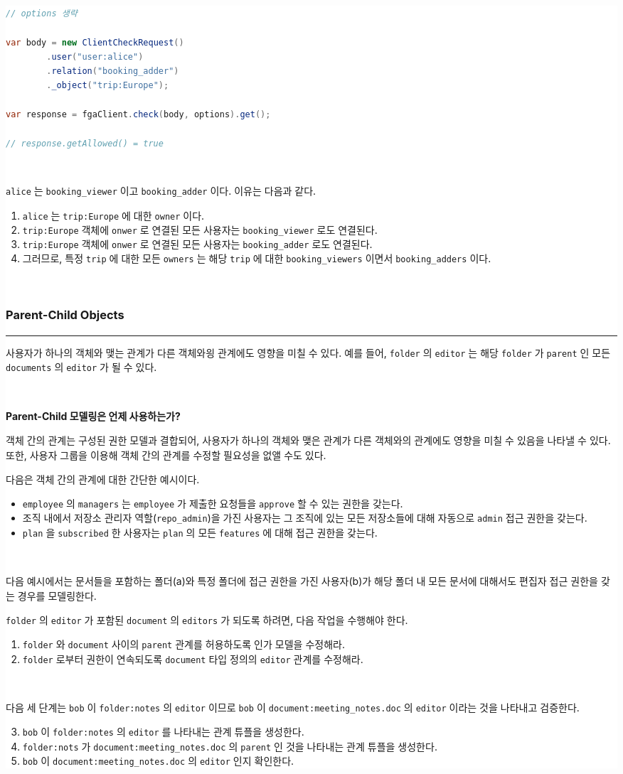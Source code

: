 ```java
// options 생략

var body = new ClientCheckRequest()
        .user("user:alice")
        .relation("booking_adder")
        ._object("trip:Europe");

var response = fgaClient.check(body, options).get();

// response.getAllowed() = true
```

<br/>

`alice` 는 `booking_viewer` 이고 `booking_adder` 이다. 이유는 다음과 같다.

1. `alice` 는 `trip:Europe` 에 대한 `owner` 이다.
2. `trip:Europe` 객체에 `onwer` 로 연결된 모든 사용자는 `booking_viewer` 로도 연결된다.
3. `trip:Europe` 객체에 `onwer` 로 연결된 모든 사용자는 `booking_adder` 로도 연결된다.
4. 그러므로, 특정 `trip` 에 대한 모든 `owners` 는 해당 `trip` 에 대한 `booking_viewers` 이면서 `booking_adders` 이다.

<br/>

### Parent-Child Objects
---

사용자가 하나의 객체와 맺는 관계가 다른 객체와읭 관계에도 영향을 미칠 수 있다. 예를 들어, `folder` 의 `editor` 는 해당 `folder` 가 `parent` 인 모든 `documents` 의 `editor` 가 될 수 있다.

<br/>

**Parent-Child 모델링은 언제 사용하는가?**

객체 간의 관계는 구성된 권한 모델과 결합되어, 사용자가 하나의 객체와 맺은 관계가 다른 객체와의 관계에도 영향을 미칠 수 있음을 나타낼 수 있다. 또한, 사용자 그룹을 이용해 객체 간의 관계를 수정할 필요성을 없앨 수도 있다.

다음은 객체 간의 관계에 대한 간단한 예시이다.

- `employee` 의 `managers` 는 `employee` 가 제출한 요청들을 `approve` 할 수 있는 권한을 갖는다.
- 조직 내에서 저장소 관리자 역할(`repo_admin`)을 가진 사용자는 그 조직에 있는 모든 저장소들에 대해 자동으로 `admin` 접근 권한을 갖는다.
- `plan` 을 `subscribed` 한 사용자는 `plan` 의 모든 `features` 에 대해 접근 권한을 갖는다.

<br/>

다음 예시에서는 문서들을 포함하는 폴더(a)와 특정 폴더에 접근 권한을 가진 사용자(b)가 해당 폴더 내 모든 문서에 대해서도 편집자 접근 권한을 갖는 경우를 모델링한다.

`folder` 의 `editor` 가 포함된 `document` 의 `editors` 가 되도록 하려면, 다음 작업을 수행해야 한다.

1. `folder` 와 `document` 사이의 `parent` 관계를 허용하도록 인가 모델을 수정해라.
2. `folder` 로부터 권한이 연속되도록 `document` 타입 정의의 `editor` 관계를 수정해라.

<br/>

다음 세 단계는 `bob` 이 `folder:notes` 의 `editor` 이므로 `bob` 이 `document:meeting_notes.doc` 의 `editor` 이라는 것을 나타내고 검증한다.

3. `bob` 이 `folder:notes` 의 `editor` 를 나타내는 관계 튜플을 생성한다.
4. `folder:nots` 가 `document:meeting_notes.doc` 의 `parent` 인 것을 나타내는 관계 튜플을 생성한다.
5. `bob` 이 `document:meeting_notes.doc` 의 `editor` 인지 확인한다.
